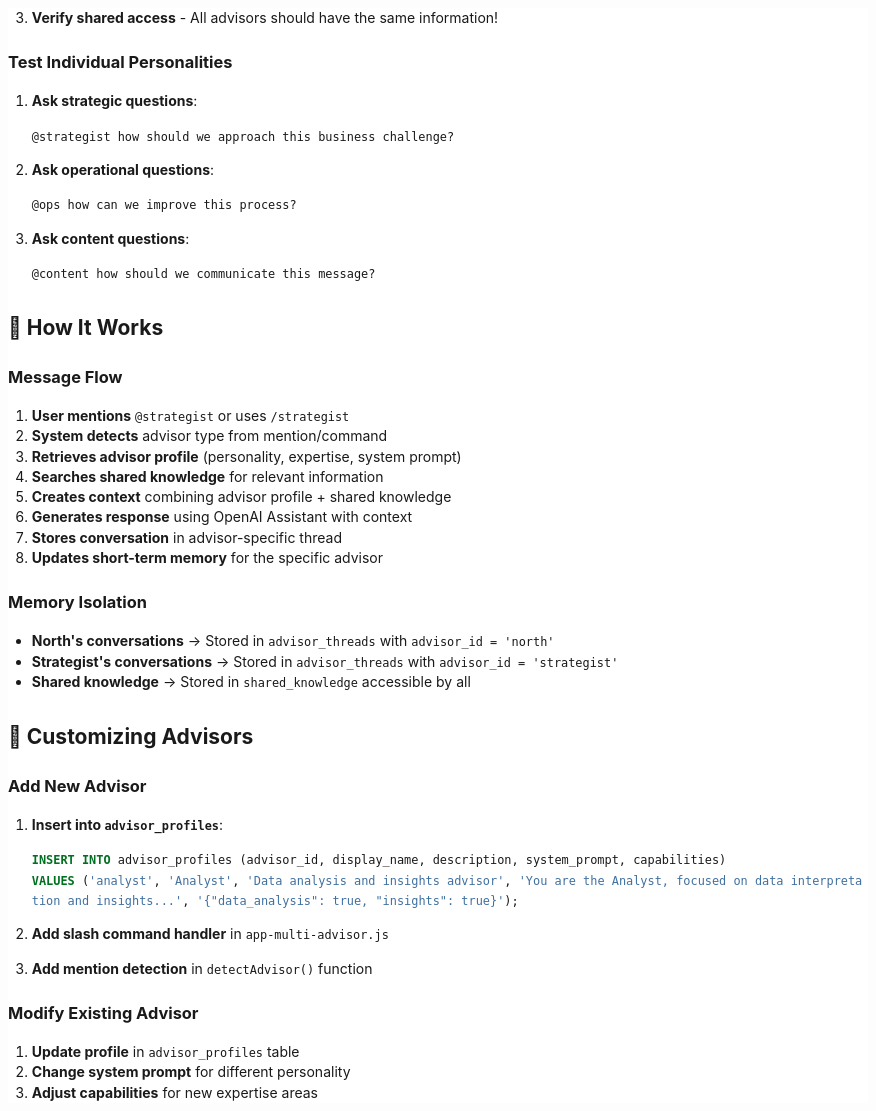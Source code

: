 3. **Verify shared access** - All advisors should have the same information!

### **Test Individual Personalities**
1. **Ask strategic questions**:
   ```
   @strategist how should we approach this business challenge?
   ```

2. **Ask operational questions**:
   ```
   @ops how can we improve this process?
   ```

3. **Ask content questions**:
   ```
   @content how should we communicate this message?
   ```

## 🔄 **How It Works**

### **Message Flow**
1. **User mentions** `@strategist` or uses `/strategist`
2. **System detects** advisor type from mention/command
3. **Retrieves advisor profile** (personality, expertise, system prompt)
4. **Searches shared knowledge** for relevant information
5. **Creates context** combining advisor profile + shared knowledge
6. **Generates response** using OpenAI Assistant with context
7. **Stores conversation** in advisor-specific thread
8. **Updates short-term memory** for the specific advisor

### **Memory Isolation**
- **North's conversations** → Stored in `advisor_threads` with `advisor_id = 'north'`
- **Strategist's conversations** → Stored in `advisor_threads` with `advisor_id = 'strategist'`
- **Shared knowledge** → Stored in `shared_knowledge` accessible by all

## 🎨 **Customizing Advisors**

### **Add New Advisor**
1. **Insert into `advisor_profiles`**:
   ```sql
   INSERT INTO advisor_profiles (advisor_id, display_name, description, system_prompt, capabilities) 
   VALUES ('analyst', 'Analyst', 'Data analysis and insights advisor', 'You are the Analyst, focused on data interpretation and insights...', '{"data_analysis": true, "insights": true}');
   ```

2. **Add slash command handler** in `app-multi-advisor.js`
3. **Add mention detection** in `detectAdvisor()` function

### **Modify Existing Advisor**
1. **Update profile** in `advisor_profiles` table
2. **Change system prompt** for different personality
3. **Adjust capabilities** for new expertise areas
